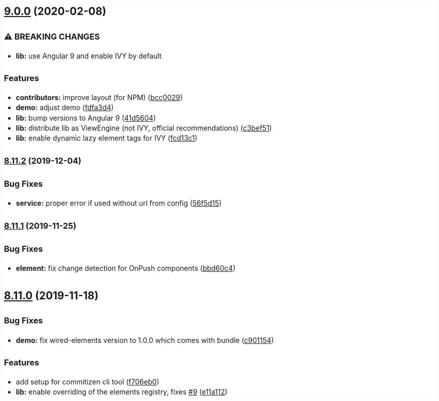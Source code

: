## [9.0.0](https://github.com/angular-extensions/elements/compare/v8.11.2...v9.0.0) (2020-02-08)

### ⚠ BREAKING CHANGES

- **lib:** use Angular 9 and enable IVY by default

### Features

- **contributors:** improve layout (for NPM) ([bcc0029](https://github.com/angular-extensions/elements/commit/bcc0029c7e137a4eeb1d209baf122a499fc20adf))
- **demo:** adjust demo ([fdfa3d4](https://github.com/angular-extensions/elements/commit/fdfa3d41a5af6aa3ac0d17d3c0726eac186d65be))
- **lib:** bump versions to Angular 9 ([41d5604](https://github.com/angular-extensions/elements/commit/41d56045ab2f96e08caf3e1c124cb8c331191a90))
- **lib:** distribute lib as ViewEngine (not IVY, official recommendations) ([c3bef51](https://github.com/angular-extensions/elements/commit/c3bef5111e04f6f69b32d0b1f4b36bb5262b742a))
- **lib:** enable dynamic lazy element tags for IVY ([fcd13c1](https://github.com/angular-extensions/elements/commit/fcd13c159518a0e185d011fa5688df036af00134))

### [8.11.2](https://github.com/angular-extensions/elements/compare/v8.11.1...v8.11.2) (2019-12-04)

### Bug Fixes

- **service:** proper error if used without url from config ([56f5d15](https://github.com/angular-extensions/elements/commit/56f5d15))

### [8.11.1](https://github.com/angular-extensions/elements/compare/v8.11.0...v8.11.1) (2019-11-25)

### Bug Fixes

- **element:** fix change detection for OnPush components ([bbd60c4](https://github.com/angular-extensions/elements/commit/bbd60c4))

## [8.11.0](https://github.com/angular-extensions/elements/compare/v8.10.0...v8.11.0) (2019-11-18)

### Bug Fixes

- **demo:** fix wired-elements version to 1.0.0 which comes with bundle ([c901154](https://github.com/angular-extensions/elements/commit/c901154))

### Features

- add setup for commitizen cli tool ([f706eb0](https://github.com/angular-extensions/elements/commit/f706eb0))
- **lib:** enable overriding of the elements registry, fixes [#9](https://github.com/angular-extensions/elements/issues/9) ([e11a112](https://github.com/angular-extensions/elements/commit/e11a112))
